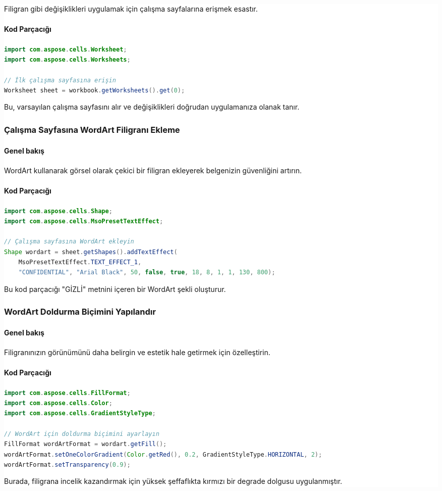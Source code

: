 Filigran gibi değişiklikleri uygulamak için çalışma sayfalarına erişmek esastır.

#### Kod Parçacığı

```java
import com.aspose.cells.Worksheet;
import com.aspose.cells.Worksheets;

// İlk çalışma sayfasına erişin
Worksheet sheet = workbook.getWorksheets().get(0);
```

Bu, varsayılan çalışma sayfasını alır ve değişiklikleri doğrudan uygulamanıza olanak tanır.

### Çalışma Sayfasına WordArt Filigranı Ekleme

#### Genel bakış

WordArt kullanarak görsel olarak çekici bir filigran ekleyerek belgenizin güvenliğini artırın.

#### Kod Parçacığı

```java
import com.aspose.cells.Shape;
import com.aspose.cells.MsoPresetTextEffect;

// Çalışma sayfasına WordArt ekleyin
Shape wordart = sheet.getShapes().addTextEffect(
    MsoPresetTextEffect.TEXT_EFFECT_1, 
    "CONFIDENTIAL", "Arial Black", 50, false, true, 18, 8, 1, 1, 130, 800);
```

Bu kod parçacığı "GİZLİ" metnini içeren bir WordArt şekli oluşturur.

### WordArt Doldurma Biçimini Yapılandır

#### Genel bakış

Filigranınızın görünümünü daha belirgin ve estetik hale getirmek için özelleştirin.

#### Kod Parçacığı

```java
import com.aspose.cells.FillFormat;
import com.aspose.cells.Color;
import com.aspose.cells.GradientStyleType;

// WordArt için doldurma biçimini ayarlayın
FillFormat wordArtFormat = wordart.getFill();
wordArtFormat.setOneColorGradient(Color.getRed(), 0.2, GradientStyleType.HORIZONTAL, 2);
wordArtFormat.setTransparency(0.9);
```

Burada, filigrana incelik kazandırmak için yüksek şeffaflıkta kırmızı bir degrade dolgusu uygulanmıştır.
